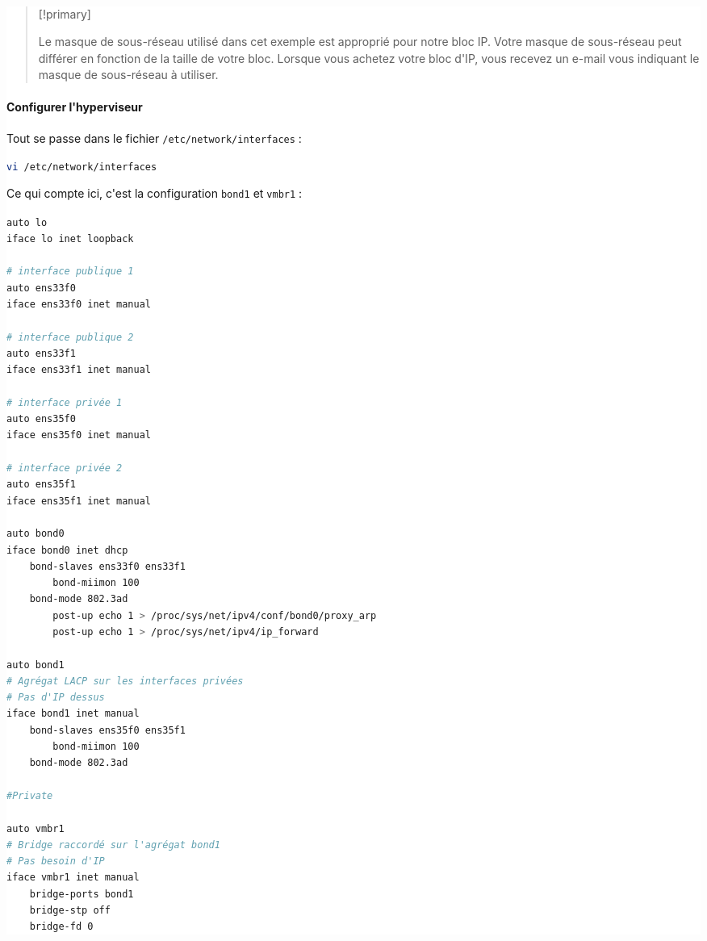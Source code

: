 > [!primary]
>
> Le masque de sous-réseau utilisé dans cet exemple est approprié pour notre bloc IP. Votre masque de sous-réseau peut différer en fonction de la taille de votre bloc. Lorsque vous achetez votre bloc d'IP, vous recevez un e-mail vous indiquant le masque de sous-réseau à utiliser.
>

#### Configurer l'hyperviseur

Tout se passe dans le fichier `/etc/network/interfaces` :

```bash
vi /etc/network/interfaces
```

Ce qui compte ici, c'est la configuration `bond1` et `vmbr1` :

```bash
auto lo
iface lo inet loopback

# interface publique 1
auto ens33f0
iface ens33f0 inet manual

# interface publique 2
auto ens33f1
iface ens33f1 inet manual

# interface privée 1
auto ens35f0
iface ens35f0 inet manual

# interface privée 2
auto ens35f1
iface ens35f1 inet manual

auto bond0
iface bond0 inet dhcp
	bond-slaves ens33f0 ens33f1
        bond-miimon 100
	bond-mode 802.3ad
        post-up echo 1 > /proc/sys/net/ipv4/conf/bond0/proxy_arp
        post-up echo 1 > /proc/sys/net/ipv4/ip_forward

auto bond1
# Agrégat LACP sur les interfaces privées
# Pas d'IP dessus
iface bond1 inet manual
	bond-slaves ens35f0 ens35f1
        bond-miimon 100
	bond-mode 802.3ad

#Private

auto vmbr1
# Bridge raccordé sur l'agrégat bond1
# Pas besoin d'IP
iface vmbr1 inet manual
	bridge-ports bond1
	bridge-stp off
	bridge-fd 0

```
